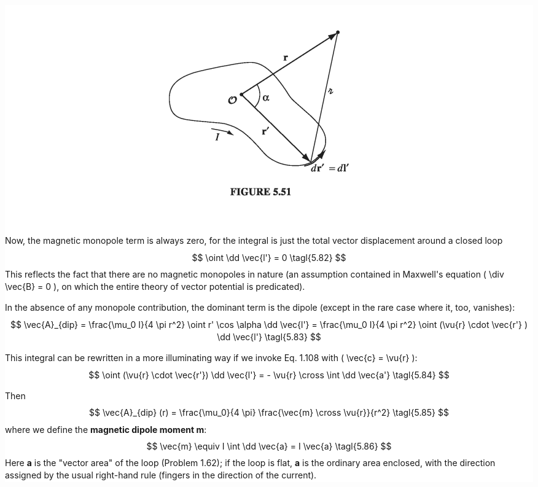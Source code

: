 <p align="center"> <img alt="Figure 5.51" src="../img/5.51.png" /> </p>

Now, the magnetic monopole term is always zero, for the integral is just the total vector displacement around a closed loop
$$
\oint \dd \vec{l'} = 0 \tagl{5.82}
$$
This reflects the fact that there are no magnetic monopoles in nature (an assumption contained in Maxwell's equation \( \div \vec{B} = 0 \), on which the entire theory of vector potential is predicated).

In the absence of any monopole contribution, the dominant term is the dipole (except in the rare case where it, too, vanishes):
$$
\vec{A}_{dip} = \frac{\mu_0 I}{4 \pi r^2} \oint r' \cos \alpha \dd \vec{l'} = \frac{\mu_0 I}{4 \pi r^2} \oint (\vu{r} \cdot \vec{r'} ) \dd \vec{l'} \tagl{5.83}
$$

This integral can be rewritten in a more illuminating way if we invoke Eq. 1.108 with \( \vec{c} = \vu{r} \):
$$
 \oint (\vu{r} \cdot \vec{r'}) \dd \vec{l'} = - \vu{r} \cross \int \dd \vec{a'} \tagl{5.84}
 $$ 

Then
$$
\vec{A}_{dip} (r) = \frac{\mu_0}{4 \pi} \frac{\vec{m} \cross \vu{r}}{r^2} \tagl{5.85}
$$
where we define the __magnetic dipole moment m__:
$$
\vec{m} \equiv I \int \dd \vec{a} = I \vec{a} \tagl{5.86}
$$
Here __a__ is the "vector area" of the loop (Problem 1.62); if the loop is flat, __a__ is the ordinary area enclosed, with the direction assigned by the usual right-hand rule (fingers in the direction of the current).
